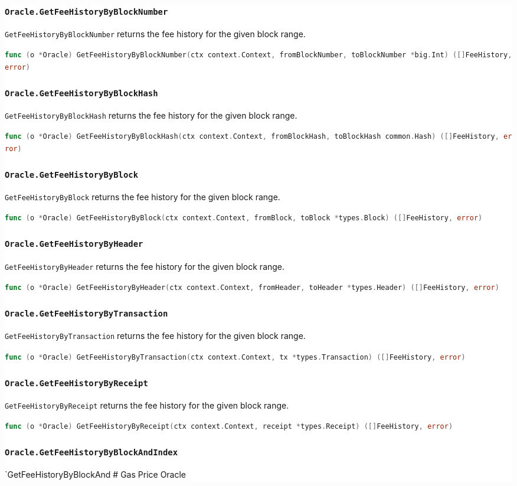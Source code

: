 ### `Oracle.GetFeeHistoryByBlockNumber`

`GetFeeHistoryByBlockNumber` returns the fee history for the given block range.

```go
func (o *Oracle) GetFeeHistoryByBlockNumber(ctx context.Context, fromBlockNumber, toBlockNumber *big.Int) ([]FeeHistory, error)
```

### `Oracle.GetFeeHistoryByBlockHash`

`GetFeeHistoryByBlockHash` returns the fee history for the given block range.

```go
func (o *Oracle) GetFeeHistoryByBlockHash(ctx context.Context, fromBlockHash, toBlockHash common.Hash) ([]FeeHistory, error)
```

### `Oracle.GetFeeHistoryByBlock`

`GetFeeHistoryByBlock` returns the fee history for the given block range.

```go
func (o *Oracle) GetFeeHistoryByBlock(ctx context.Context, fromBlock, toBlock *types.Block) ([]FeeHistory, error)
```

### `Oracle.GetFeeHistoryByHeader`

`GetFeeHistoryByHeader` returns the fee history for the given block range.

```go
func (o *Oracle) GetFeeHistoryByHeader(ctx context.Context, fromHeader, toHeader *types.Header) ([]FeeHistory, error)
```

### `Oracle.GetFeeHistoryByTransaction`

`GetFeeHistoryByTransaction` returns the fee history for the given block range.

```go
func (o *Oracle) GetFeeHistoryByTransaction(ctx context.Context, tx *types.Transaction) ([]FeeHistory, error)
```

### `Oracle.GetFeeHistoryByReceipt`

`GetFeeHistoryByReceipt` returns the fee history for the given block range.

```go
func (o *Oracle) GetFeeHistoryByReceipt(ctx context.Context, receipt *types.Receipt) ([]FeeHistory, error)
```

### `Oracle.GetFeeHistoryByBlockAndIndex`

`GetFeeHistoryByBlockAnd # Gas Price Oracle
